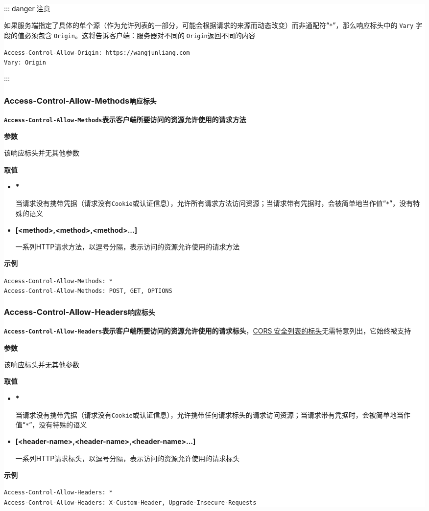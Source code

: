 ::: danger 注意

如果服务端指定了具体的单个源（作为允许列表的一部分，可能会根据请求的来源而动态改变）而非通配符“`*`”，那么响应标头中的 `Vary` 字段的值必须包含 `Origin`。这将告诉客户端：服务器对不同的 `Origin`返回不同的内容

```http
Access-Control-Allow-Origin: https://wangjunliang.com
Vary: Origin
```

:::



### Access-Control-Allow-Methods`响应标头`

**`Access-Control-Allow-Methods`表示客户端所要访问的资源允许使用的请求方法** 

**参数**

该响应标头并无其他参数

**取值**

- **\***

  当请求没有携带凭据（请求没有`Cookie`或认证信息），允许所有请求方法访问资源；当请求带有凭据时，会被简单地当作值“`*`”，没有特殊的语义

- **[\<method>,\<method>,\<method>...]**

  一系列HTTP请求方法，以逗号分隔，表示访问的资源允许使用的请求方法

**示例**

```http
Access-Control-Allow-Methods: *
Access-Control-Allow-Methods: POST, GET, OPTIONS
```



### Access-Control-Allow-Headers`响应标头`

**`Access-Control-Allow-Headers`表示客户端所要访问的资源允许使用的请求标头**，[CORS 安全列表的标头](#简单请求)无需特意列出，它始终被支持

**参数**

该响应标头并无其他参数

**取值**

- **\***

  当请求没有携带凭据（请求没有`Cookie`或认证信息），允许携带任何请求标头的请求访问资源；当请求带有凭据时，会被简单地当作值“`*`”，没有特殊的语义

- **[\<header-name>,\<header-name>,\<header-name>...]**

  一系列HTTP请求标头，以逗号分隔，表示访问的资源允许使用的请求标头

**示例**

```http
Access-Control-Allow-Headers: *
Access-Control-Allow-Headers: X-Custom-Header, Upgrade-Insecure-Requests
```
